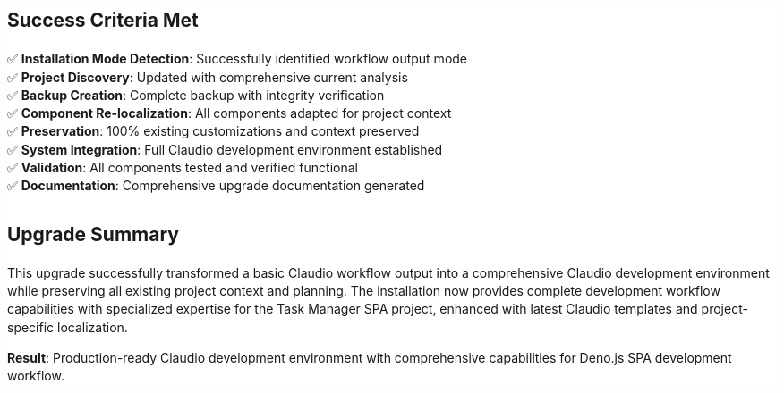 ## Success Criteria Met

✅ **Installation Mode Detection**: Successfully identified workflow output mode  
✅ **Project Discovery**: Updated with comprehensive current analysis  
✅ **Backup Creation**: Complete backup with integrity verification  
✅ **Component Re-localization**: All components adapted for project context  
✅ **Preservation**: 100% existing customizations and context preserved  
✅ **System Integration**: Full Claudio development environment established  
✅ **Validation**: All components tested and verified functional  
✅ **Documentation**: Comprehensive upgrade documentation generated  

## Upgrade Summary

This upgrade successfully transformed a basic Claudio workflow output into a comprehensive Claudio development environment while preserving all existing project context and planning. The installation now provides complete development workflow capabilities with specialized expertise for the Task Manager SPA project, enhanced with latest Claudio templates and project-specific localization.

**Result**: Production-ready Claudio development environment with comprehensive capabilities for Deno.js SPA development workflow.